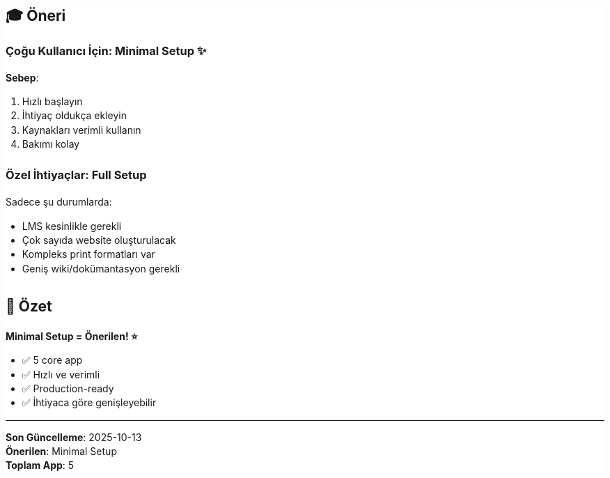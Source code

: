 ## 🎓 Öneri

### Çoğu Kullanıcı İçin: **Minimal Setup** ✨

**Sebep**:
1. Hızlı başlayın
2. İhtiyaç oldukça ekleyin
3. Kaynakları verimli kullanın
4. Bakımı kolay

### Özel İhtiyaçlar: **Full Setup**

Sadece şu durumlarda:
- LMS kesinlikle gerekli
- Çok sayıda website oluşturulacak
- Kompleks print formatları var
- Geniş wiki/dokümantasyon gerekli

## 📝 Özet

**Minimal Setup = Önerilen! ⭐**

- ✅ 5 core app
- ✅ Hızlı ve verimli
- ✅ Production-ready
- ✅ İhtiyaca göre genişleyebilir

---

**Son Güncelleme**: 2025-10-13  
**Önerilen**: Minimal Setup  
**Toplam App**: 5

